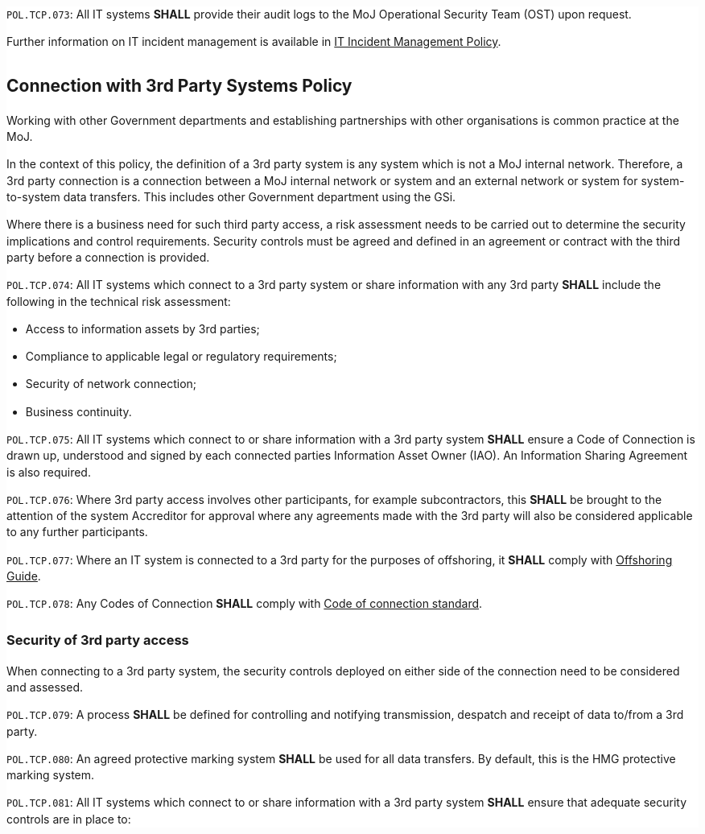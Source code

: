 `POL.TCP.073`: All IT systems **SHALL** provide their audit logs to the MoJ Operational Security Team \(OST\) upon request.

Further information on IT incident management is available in [IT Incident Management Policy](it-incident-management-policy.md).

## Connection with 3rd Party Systems Policy

Working with other Government departments and establishing partnerships with other organisations is common practice at the MoJ.

In the context of this policy, the definition of a 3rd party system is any system which is not a MoJ internal network. Therefore, a 3rd party connection is a connection between a MoJ internal network or system and an external network or system for system-to-system data transfers. This includes other Government department using the GSi.

Where there is a business need for such third party access, a risk assessment needs to be carried out to determine the security implications and control requirements. Security controls must be agreed and defined in an agreement or contract with the third party before a connection is provided.

`POL.TCP.074`: All IT systems which connect to a 3rd party system or share information with any 3rd party **SHALL** include the following in the technical risk assessment:

-   Access to information assets by 3rd parties;

-   Compliance to applicable legal or regulatory requirements;

-   Security of network connection;

-   Business continuity.


`POL.TCP.075`: All IT systems which connect to or share information with a 3rd party system **SHALL** ensure a Code of Connection is drawn up, understood and signed by each connected parties Information Asset Owner \(IAO\). An Information Sharing Agreement is also required.

`POL.TCP.076`: Where 3rd party access involves other participants, for example subcontractors, this **SHALL** be brought to the attention of the system Accreditor for approval where any agreements made with the 3rd party will also be considered applicable to any further participants.

`POL.TCP.077`: Where an IT system is connected to a 3rd party for the purposes of offshoring, it **SHALL** comply with [Offshoring Guide](offshoring-guide.md).

`POL.TCP.078`: Any Codes of Connection **SHALL** comply with [Code of connection standard](code-of-connection-standard.md).

### Security of 3rd party access

When connecting to a 3rd party system, the security controls deployed on either side of the connection need to be considered and assessed.

`POL.TCP.079`: A process **SHALL** be defined for controlling and notifying transmission, despatch and receipt of data to/from a 3rd party.

`POL.TCP.080`: An agreed protective marking system **SHALL** be used for all data transfers. By default, this is the HMG protective marking system.

`POL.TCP.081`: All IT systems which connect to or share information with a 3rd party system **SHALL** ensure that adequate security controls are in place to:
